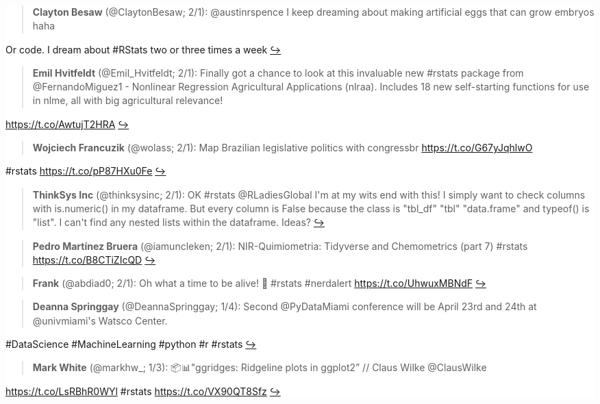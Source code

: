 


> **Clayton Besaw** (@ClaytonBesaw; 2/1): @austinrspence I keep dreaming about making artificial eggs that can grow embryos haha
>
Or code. I dream about #RStats two or three times a week  [&#8618;](https://twitter.com/dataandme/status/1218234509319163906)




> **Emil Hvitfeldt** (@Emil_Hvitfeldt; 2/1): Finally got a chance to look at this invaluable new #rstats package from @FernandoMiguez1 - Nonlinear Regression Agricultural Applications (nlraa). Includes 18 new self-starting functions for use in nlme, all with big agricultural relevance! 
>
https://t.co/AwtujT2HRA  [&#8618;](https://twitter.com/dataandme/status/1218302001597108224)




> **Wojciech Francuzik** (@wolass; 2/1): Map Brazilian legislative politics with congressbr  https://t.co/G67yJqhlwO
>
#rstats https://t.co/pP87HXu0Fe  [&#8618;](https://twitter.com/dataandme/status/1218283941104320512)




> **ThinkSys Inc** (@thinksysinc; 2/1): OK #rstats @RLadiesGlobal I'm at my wits end with this! I simply want to check columns with is.numeric() in my dataframe. But every column is False because the class is "tbl_df"  "tbl" "data.frame" and typeof() is "list". I can't find any nested lists within the dataframe. Ideas?  [&#8618;](https://twitter.com/dataandme/status/1218282935377203200)




> **Pedro Martínez Bruera** (@iamuncleken; 2/1): NIR-Quimiometria: Tidyverse and Chemometrics (part 7) #rstats https://t.co/B8CTiZIcQD  [&#8618;](https://twitter.com/dataandme/status/1218266388151795713)




> **Frank** (@abdiad0; 2/1): Oh what a time to be alive! 🎉
#rstats #nerdalert https://t.co/UhwuxMBNdF  [&#8618;](https://twitter.com/dataandme/status/1218243439554387970)




> **Deanna Springgay** (@DeannaSpringgay; 1/4): Second @PyDataMiami conference will be April 23rd and 24th at @univmiami's Watsco Center.
>
#DataScience #MachineLearning #python #r #rstats  [&#8618;](https://twitter.com/dataandme/status/1218271902642376705)




> **Mark White** (@markhw_; 1/3): 📦📊"ggridges: Ridgeline plots in ggplot2” // Claus Wilke @ClausWilke 
>
https://t.co/LsRBhR0WYl
#rstats https://t.co/VX90QT8Sfz  [&#8618;](https://twitter.com/dataandme/status/1218229999737634816)
